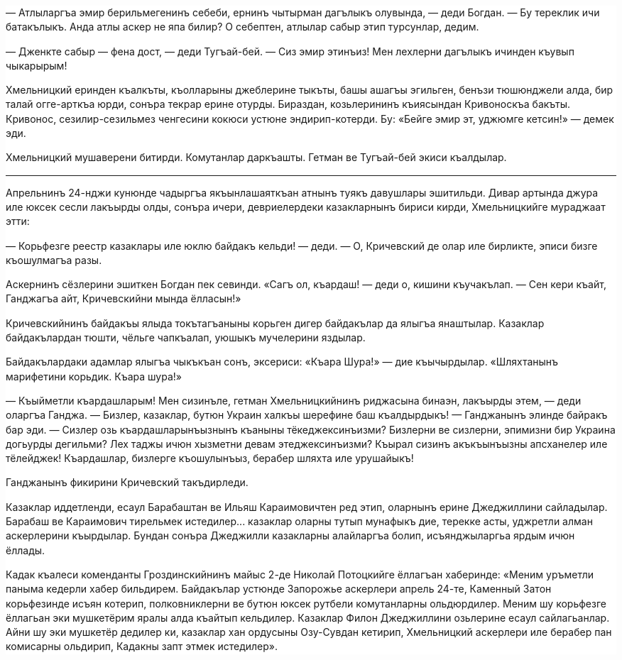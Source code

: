 — Атлыларгъа эмир берильмегенинъ себеби, ернинъ чытырман дагълыкъ олувында, — деди Богдан. — Бу тереклик ичи батакълыкъ.
Анда атлы аскер не япа билир?
О себептен, атлылар сабыр этип турсунлар, дедим.

— Дженкте сабыр — фена дост, — деди Тугъай-бей. — Сиз эмир этинъиз!
Мен лехлерни дагълыкъ ичинден къувып чыкарырым!

Хмельницкий еринден къалкъты, къолларыны джеблерине тыкъты, башы ашагъы эгильген, бенъзи тюшюнджели алда, бир талай огге-арткъа юрди, сонъра текрар ерине отурды.
Бираздан, козьлерининъ къиясындан Кривоноскъа бакъты.
Кривонос, сезилир-сезильмез ченгесини кокюси устюне эндирип-котерди.
Бу: «Бейге эмир эт, уджюмге кетсин!» — демек эди.

Хмельницкий мушаверени битирди.
Комутанлар даркъашты.
Гетман ве Тугъай-бей экиси къалдылар.

***

Апрельнинъ 24-нджи кунюнде чадыргъа якъынлашаяткъан атнынъ туякъ давушлары эшитильди.
Дивар артында джура иле юксек сесли лакъырды олды, сонъра ичери, девриелердеки казакларнынъ бириси кирди, Хмельницкийге мураджаат этти:

— Корьфезге реестр казаклары иле юклю байдакъ кельди! — деди. — О, Кричевский де олар иле бирликте, эписи бизге къошулмагъа разы.

Аскернинъ сёзлерини эшиткен Богдан пек севинди.
«Сагъ ол, къардаш! — деди о, кишини къучакълап. — Сен кери къайт, Ганджагъа айт, Кричевскийни мында ёлласын!»

Кричевскийнинъ байдакъы ялыда токътагъаныны корьген дигер байдакълар да ялыгъа янаштылар.
Казаклар байдакълардан тюшти, чёльге чапкъалап, уюшыкъ мучелерини яздылар.

Байдакълардаки адамлар ялыгъа чыкъкъан сонъ, эксериси: «Къара Шура!» — дие къычырдылар.
«Шляхтанынъ марифетини корьдик.
Къара шура!»

— Къыйметли къардашларым!
Мен сизинъле, гетман Хмельницкийнинъ риджасына бинаэн, лакъырды этем, — деди оларгъа Ганджа. — Бизлер, казаклар, бутюн Украин халкъы шерефине баш къалдырдыкъ! — Ганджанынъ элинде байракъ бар эди. — Сизлер озь къардашларынъызнынъ къаныны тёкеджексинъизми?
Бизлерни ве сизлерни, эпимизни бир Украина догьурды дегильми?
Лех таджы ичюн хызметни девам этеджексинъизми?
Къырал сизинъ акъкъынъызны апсханелер иле тёлейджек!
Къардашлар, бизлерге къошулынъыз, берабер шляхта иле урушайыкъ!

Ганджанынъ фикирини Кричевский такъдирледи.

Казаклар иддетленди, есаул Барабаштан ве Ильяш Караимовичтен ред этип, оларнынъ ерине Джеджиллини сайладылар.
Барабаш ве Караимович тирельмек истедилер... казаклар оларны тутып мунафыкъ дие, терекке асты, уджретли алман аскерлерини къырдылар.
Бундан сонъра Джеджилли казакларны алайларгъа болип, исъянджыларгьа ярдым ичюн ёллады.

Кадак къалеси коменданты Гроздинскийнинъ майыс 2-де Николай Потоцкийге ёллагъан хаберинде: «Меним уръметли паныма кедерли хабер бильдирем.
Байдакълар устюнде Запорожье аскерлери апрель 24-те, Каменный Затон корьфезинде исъян котерип, полковниклерни ве бутюн юксек рутбели комутанларны ольдюрдилер.
Меним шу корьфезге ёллагьан эки мушкетёрим яралы алда къайтып кельдилер.
Казаклар Филон Джеджиллини озьлерине есаул сайлагьанлар.
Айни шу эки мушкетёр дедилер ки, казаклар хан ордусыны Озу-Сувдан кетирип, Хмельницкий аскерлери иле берабер пан комисарны ольдирип, Кадакны запт этмек истедилер».
